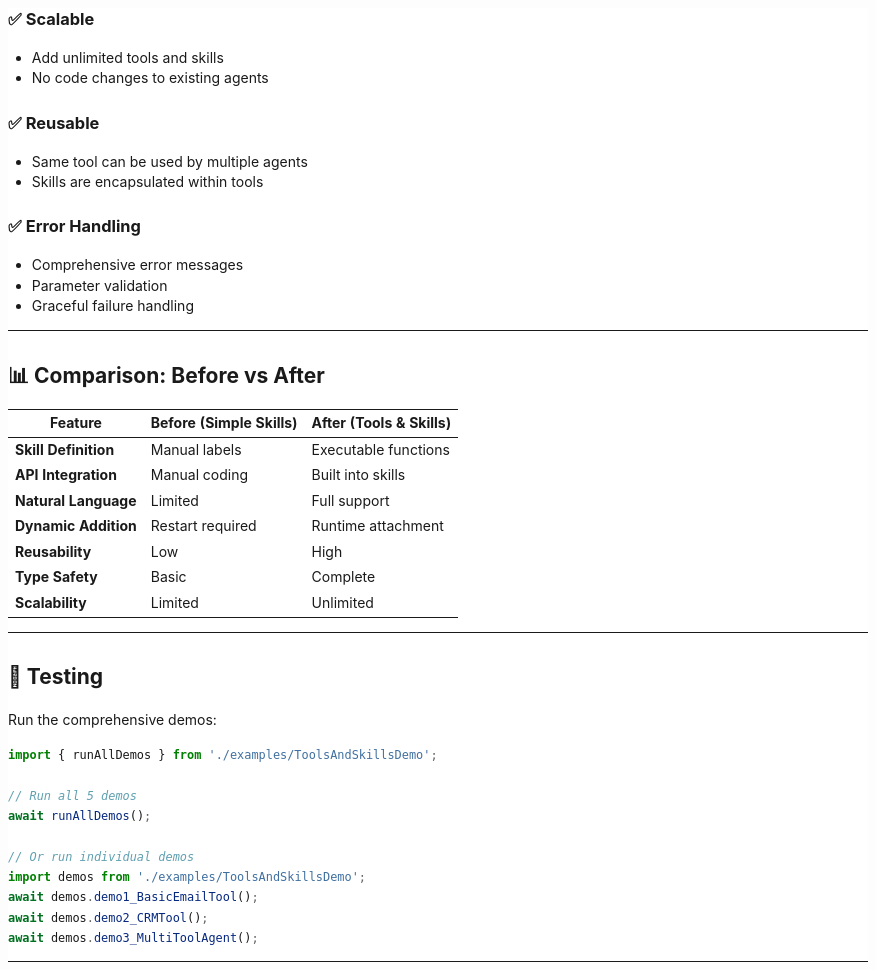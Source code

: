### ✅ Scalable
- Add unlimited tools and skills
- No code changes to existing agents

### ✅ Reusable
- Same tool can be used by multiple agents
- Skills are encapsulated within tools

### ✅ Error Handling
- Comprehensive error messages
- Parameter validation
- Graceful failure handling

---

## 📊 Comparison: Before vs After

| Feature | Before (Simple Skills) | After (Tools & Skills) |
|---------|----------------------|----------------------|
| **Skill Definition** | Manual labels | Executable functions |
| **API Integration** | Manual coding | Built into skills |
| **Natural Language** | Limited | Full support |
| **Dynamic Addition** | Restart required | Runtime attachment |
| **Reusability** | Low | High |
| **Type Safety** | Basic | Complete |
| **Scalability** | Limited | Unlimited |

---

## 🧪 Testing

Run the comprehensive demos:

```typescript
import { runAllDemos } from './examples/ToolsAndSkillsDemo';

// Run all 5 demos
await runAllDemos();

// Or run individual demos
import demos from './examples/ToolsAndSkillsDemo';
await demos.demo1_BasicEmailTool();
await demos.demo2_CRMTool();
await demos.demo3_MultiToolAgent();
```

---